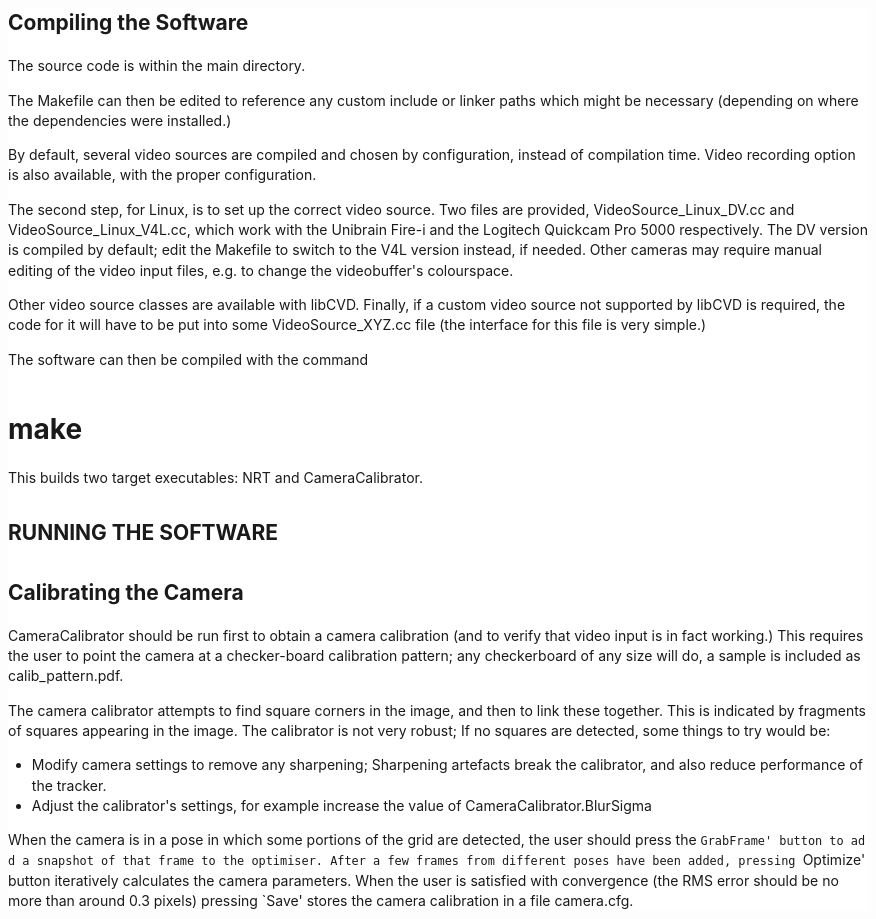 Compiling the Software
----------------------
The source code is within the main directory.

The Makefile can then be edited to reference any custom include or linker
paths which might be necessary (depending on where the dependencies were
installed.)

By default, several video sources are compiled and chosen by configuration,
instead of compilation time. Video recording option is also available, with
the proper configuration.

The second step, for Linux, is to set up the correct video source. Two
files are provided, VideoSource_Linux_DV.cc and
VideoSource_Linux_V4L.cc, which work with the Unibrain Fire-i and the
Logitech Quickcam Pro 5000 respectively. The DV version is compiled by
default; edit the Makefile to switch to the V4L version instead, if
needed. Other cameras may require manual editing of the video input
files, e.g. to change the videobuffer's colourspace.

Other video source classes are available with libCVD. Finally, if a
custom video source not supported by libCVD is required, the code for
it will have to be put into some VideoSource_XYZ.cc file (the
interface for this file is very simple.)

The software can then be compiled with the command 
# make

This builds two target executables: NRT and CameraCalibrator.

RUNNING THE SOFTWARE
--------------------
Calibrating the Camera
----------------------
CameraCalibrator should be run first to obtain a camera calibration
(and to verify that video input is in fact working.) This requires the
user to point the camera at a checker-board calibration pattern; any
checkerboard of any size will do, a sample is included as
calib_pattern.pdf.

The camera calibrator attempts to find square corners in the image,
and then to link these together. This is indicated by fragments of
squares appearing in the image. The calibrator is not very robust; If
no squares are detected, some things to try would be:
- Modify camera settings to remove any sharpening; Sharpening
  artefacts break the calibrator, and also reduce performance of the
  tracker.
- Adjust the calibrator's settings, for example increase the value of
  CameraCalibrator.BlurSigma

When the camera is in a pose in which some portions of the grid are
detected, the user should press the `GrabFrame' button to add a
snapshot of that frame to the optimiser. After a few frames from
different poses have been added, pressing `Optimize' button
iteratively calculates the camera parameters. When the user is
satisfied with convergence (the RMS error should be no more than
around 0.3 pixels) pressing `Save' stores the camera calibration in a
file camera.cfg.
